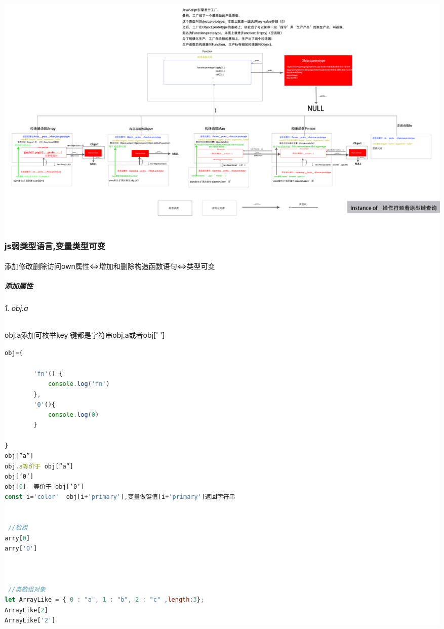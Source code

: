 [![](./img/3.png)](./img/3.tif)




### js弱类型语言,变量类型可变

添加修改删除访问own属性<=>增加和删除构造函数语句<=>类型可变

##### 添加属性

###### 1. obj.a

obj.a添加可枚举key  键都是字符串obj.a或者obj[' ']

```javascript
obj={

        'fn'() {
            console.log('fn')
        },
        '0'(){
            console.log(0)
        }

}
obj[”a”]
obj.a等价于 obj[”a”]
obj[’0’]
obj[0]  等价于 obj[’0’]
const i='color'  obj[i+'primary'],变量做键值[i+'primary']返回字符串
   

 //数组
arry[0]
arry['0']



 //类数组对象
let ArrayLike = { 0 : "a", 1 : "b", 2 : "c" ,length:3};
ArrayLike[2]
ArrayLike['2']

```